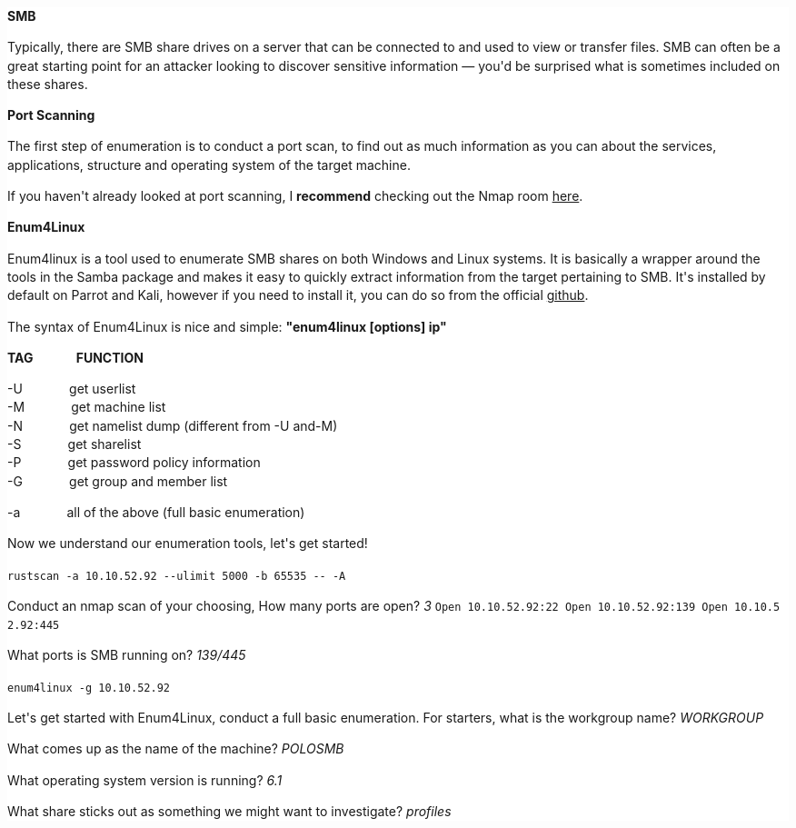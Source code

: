 **SMB**  

Typically, there are SMB share drives on a server that can be connected to and used to view or transfer files. SMB can often be a great starting point for an attacker looking to discover sensitive information — you'd be surprised what is sometimes included on these shares.  

**Port Scanning**

The first step of enumeration is to conduct a port scan, to find out as much information as you can about the services, applications, structure and operating system of the target machine.  

If you haven't already looked at port scanning, I **recommend** checking out the Nmap room [here](https://tryhackme.com/room/furthernmap).

**Enum4Linux**

Enum4linux is a tool used to enumerate SMB shares on both Windows and Linux systems. It is basically a wrapper around the tools in the Samba package and makes it easy to quickly extract information from the target pertaining to SMB. It's installed by default on Parrot and Kali, however if you need to install it, you can do so from the official [github](https://github.com/portcullislabs/enum4linux).

The syntax of Enum4Linux is nice and simple: **"enum4linux [options] ip"**  

**TAG**            **FUNCTION**  

-U             get userlist  
-M             get machine list  
-N             get namelist dump (different from -U and-M)  
-S             get sharelist  
-P             get password policy information  
-G             get group and member list

-a             all of the above (full basic enumeration)  

Now we understand our enumeration tools, let's get started!

```rustscan
rustscan -a 10.10.52.92 --ulimit 5000 -b 65535 -- -A
```


Conduct an nmap scan of your choosing, How many ports are open? *3*
`Open 10.10.52.92:22 Open 10.10.52.92:139 Open 10.10.52.92:445`

What ports is SMB running on? *139/445*

```groups
enum4linux -g 10.10.52.92 
```

Let's get started with Enum4Linux, conduct a full basic enumeration. For starters, what is the workgroup name?    *WORKGROUP*


What comes up as the name of the machine?  *POLOSMB*


What operating system version is running? *6.1*    


What share sticks out as something we might want to investigate?   *profiles*
